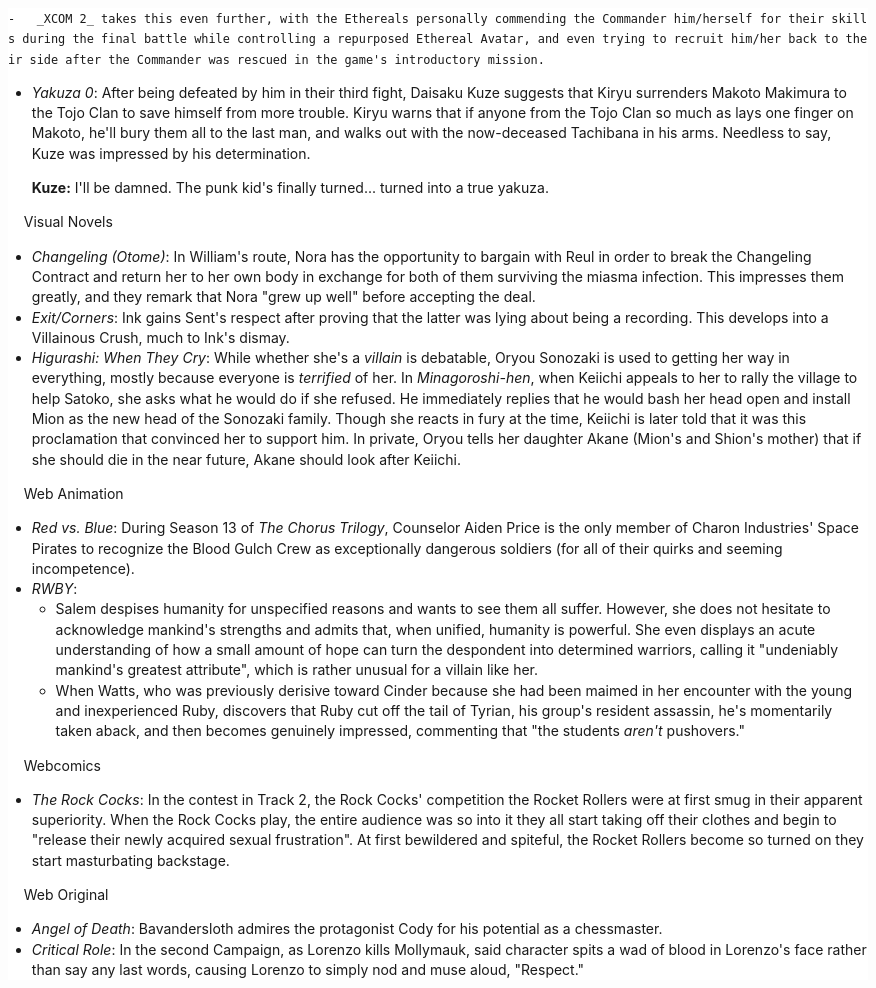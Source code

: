     -   _XCOM 2_ takes this even further, with the Ethereals personally commending the Commander him/herself for their skills during the final battle while controlling a repurposed Ethereal Avatar, and even trying to recruit him/her back to their side after the Commander was rescued in the game's introductory mission.
-   _Yakuza 0_: After being defeated by him in their third fight, Daisaku Kuze suggests that Kiryu surrenders Makoto Makimura to the Tojo Clan to save himself from more trouble. Kiryu warns that if anyone from the Tojo Clan so much as lays one finger on Makoto, he'll bury them all to the last man, and walks out with the now-deceased Tachibana in his arms. Needless to say, Kuze was impressed by his determination.
    
    **Kuze:** I'll be damned. The punk kid's finally turned... turned into a true yakuza.
    

    Visual Novels 

-   _Changeling (Otome)_: In William's route, Nora has the opportunity to bargain with Reul in order to break the Changeling Contract and return her to her own body in exchange for both of them surviving the miasma infection. This impresses them greatly, and they remark that Nora "grew up well" before accepting the deal.
-   _Exit/Corners_: Ink gains Sent's respect after proving that the latter was lying about being a recording. This develops into a Villainous Crush, much to Ink's dismay.
-   _Higurashi: When They Cry_: While whether she's a _villain_ is debatable, Oryou Sonozaki is used to getting her way in everything, mostly because everyone is _terrified_ of her. In _Minagoroshi-hen_, when Keiichi appeals to her to rally the village to help Satoko, she asks what he would do if she refused. He immediately replies that he would bash her head open and install Mion as the new head of the Sonozaki family. Though she reacts in fury at the time, Keiichi is later told that it was this proclamation that convinced her to support him. In private, Oryou tells her daughter Akane (Mion's and Shion's mother) that if she should die in the near future, Akane should look after Keiichi.

    Web Animation 

-   _Red vs. Blue_: During Season 13 of _The Chorus Trilogy_, Counselor Aiden Price is the only member of Charon Industries' Space Pirates to recognize the Blood Gulch Crew as exceptionally dangerous soldiers (for all of their quirks and seeming incompetence).
-   _RWBY_:
    -   Salem despises humanity for unspecified reasons and wants to see them all suffer. However, she does not hesitate to acknowledge mankind's strengths and admits that, when unified, humanity is powerful. She even displays an acute understanding of how a small amount of hope can turn the despondent into determined warriors, calling it "undeniably mankind's greatest attribute", which is rather unusual for a villain like her.
    -   When Watts, who was previously derisive toward Cinder because she had been maimed in her encounter with the young and inexperienced Ruby, discovers that Ruby cut off the tail of Tyrian, his group's resident assassin, he's momentarily taken aback, and then becomes genuinely impressed, commenting that "the students _aren't_ pushovers."

    Webcomics 

-   _The Rock Cocks_: In the contest in Track 2, the Rock Cocks' competition the Rocket Rollers were at first smug in their apparent superiority. When the Rock Cocks play, the entire audience was so into it they all start taking off their clothes and begin to "release their newly acquired sexual frustration". At first bewildered and spiteful, the Rocket Rollers become so turned on they start masturbating backstage.

    Web Original 

-   _Angel of Death_: Bavandersloth admires the protagonist Cody for his potential as a chessmaster.
-   _Critical Role_: In the second Campaign, as Lorenzo kills Mollymauk, said character spits a wad of blood in Lorenzo's face rather than say any last words, causing Lorenzo to simply nod and muse aloud, "Respect."
